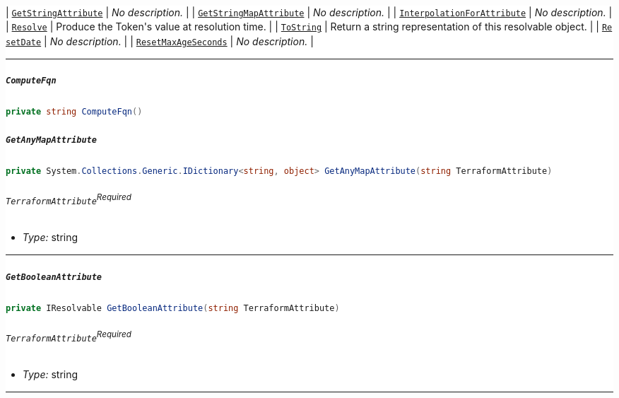| <code><a href="#@cdktf/provider-cloudflare.r2BucketLock.R2BucketLockRulesConditionOutputReference.getStringAttribute">GetStringAttribute</a></code> | *No description.* |
| <code><a href="#@cdktf/provider-cloudflare.r2BucketLock.R2BucketLockRulesConditionOutputReference.getStringMapAttribute">GetStringMapAttribute</a></code> | *No description.* |
| <code><a href="#@cdktf/provider-cloudflare.r2BucketLock.R2BucketLockRulesConditionOutputReference.interpolationForAttribute">InterpolationForAttribute</a></code> | *No description.* |
| <code><a href="#@cdktf/provider-cloudflare.r2BucketLock.R2BucketLockRulesConditionOutputReference.resolve">Resolve</a></code> | Produce the Token's value at resolution time. |
| <code><a href="#@cdktf/provider-cloudflare.r2BucketLock.R2BucketLockRulesConditionOutputReference.toString">ToString</a></code> | Return a string representation of this resolvable object. |
| <code><a href="#@cdktf/provider-cloudflare.r2BucketLock.R2BucketLockRulesConditionOutputReference.resetDate">ResetDate</a></code> | *No description.* |
| <code><a href="#@cdktf/provider-cloudflare.r2BucketLock.R2BucketLockRulesConditionOutputReference.resetMaxAgeSeconds">ResetMaxAgeSeconds</a></code> | *No description.* |

---

##### `ComputeFqn` <a name="ComputeFqn" id="@cdktf/provider-cloudflare.r2BucketLock.R2BucketLockRulesConditionOutputReference.computeFqn"></a>

```csharp
private string ComputeFqn()
```

##### `GetAnyMapAttribute` <a name="GetAnyMapAttribute" id="@cdktf/provider-cloudflare.r2BucketLock.R2BucketLockRulesConditionOutputReference.getAnyMapAttribute"></a>

```csharp
private System.Collections.Generic.IDictionary<string, object> GetAnyMapAttribute(string TerraformAttribute)
```

###### `TerraformAttribute`<sup>Required</sup> <a name="TerraformAttribute" id="@cdktf/provider-cloudflare.r2BucketLock.R2BucketLockRulesConditionOutputReference.getAnyMapAttribute.parameter.terraformAttribute"></a>

- *Type:* string

---

##### `GetBooleanAttribute` <a name="GetBooleanAttribute" id="@cdktf/provider-cloudflare.r2BucketLock.R2BucketLockRulesConditionOutputReference.getBooleanAttribute"></a>

```csharp
private IResolvable GetBooleanAttribute(string TerraformAttribute)
```

###### `TerraformAttribute`<sup>Required</sup> <a name="TerraformAttribute" id="@cdktf/provider-cloudflare.r2BucketLock.R2BucketLockRulesConditionOutputReference.getBooleanAttribute.parameter.terraformAttribute"></a>

- *Type:* string

---
